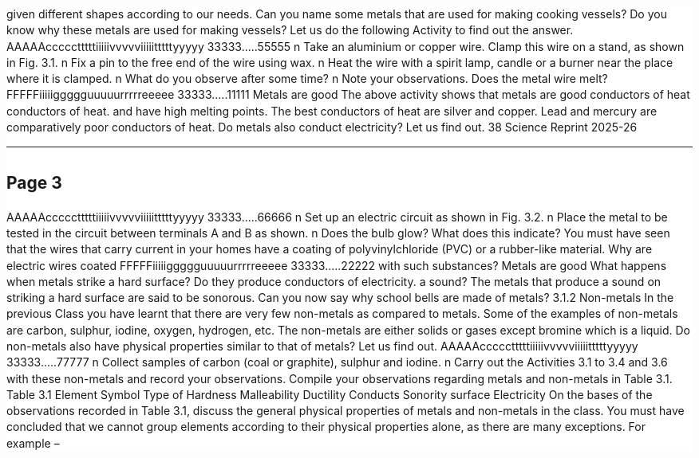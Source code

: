 given different shapes according to our needs.
Can you name some metals that are used for making cooking vessels?
Do you know why these metals are used for making vessels? Let us do
the following Activity to find out the answer.
AAAAAccccctttttiiiiivvvvviiiiitttttyyyyy 33333.....55555
n Take an aluminium or copper
wire. Clamp this wire on a
stand, as shown in Fig. 3.1.
n Fix a pin to the free end of the
wire using wax.
n Heat the wire with a spirit lamp,
candle or a burner near the
place where it is clamped.
n What do you observe after some
time?
n Note your observations. Does
the metal wire melt?
FFFFFiiiiiggggguuuuurrrrreeeee 33333.....11111
Metals are good
The above activity shows that metals are good conductors of heat
conductors of heat.
and have high melting points. The best conductors of heat are silver and
copper. Lead and mercury are comparatively poor conductors of heat.
Do metals also conduct electricity? Let us find out.
38 Science
Reprint 2025-26

---

## Page 3

AAAAAccccctttttiiiiivvvvviiiiitttttyyyyy 33333.....66666
n Set up an electric circuit as shown in Fig. 3.2.
n Place the metal to be tested in the circuit
between terminals A and B as shown.
n Does the bulb glow? What does this indicate?
You must have seen that the wires that carry current
in your homes have a coating of polyvinylchloride (PVC)
or a rubber-like material. Why are electric wires coated FFFFFiiiiiggggguuuuurrrrreeeee 33333.....22222
with such substances? Metals are good
What happens when metals strike a hard surface? Do they produce conductors of electricity.
a sound? The metals that produce a sound on striking a hard surface
are said to be sonorous. Can you now say why school bells are made of
metals?
3.1.2 Non-metals
In the previous Class you have learnt that there are very few non-metals
as compared to metals. Some of the examples of non-metals are carbon,
sulphur, iodine, oxygen, hydrogen, etc. The non-metals are either solids
or gases except bromine which is a liquid.
Do non-metals also have physical properties similar to that of metals?
Let us find out.
AAAAAccccctttttiiiiivvvvviiiiitttttyyyyy 33333.....77777
n Collect samples of carbon (coal or graphite), sulphur and iodine.
n Carry out the Activities 3.1 to 3.4 and 3.6 with these non-metals
and record your observations.
Compile your observations regarding metals and non-metals in Table 3.1.
Table 3.1
Element Symbol Type of Hardness Malleability Ductility Conducts Sonority
surface Electricity
On the bases of the observations recorded in Table 3.1, discuss the
general physical properties of metals and non-metals in the class. You
must have concluded that we cannot group elements according to their
physical properties alone, as there are many exceptions. For example –